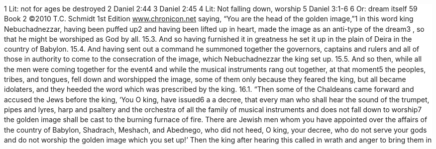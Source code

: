 1
 Lit: not for ages be destroyed
2
 Daniel 2:44
3
 Daniel 2:45
4
 Lit: Not falling down, worship
5
 Daniel 3:1-6
6
 Or: dream itself
59
Book 2
©2010 T.C. Schmidt 1st Edition
www.chronicon.net
saying, “You are the head of the golden image,”1
 in this word
king Nebuchadnezzar, having been puffed up2
 and having
been lifted up in heart, made the image as an anti-type of the
dream3
, so that he might be worshiped as God by all.
15.3. And so having furnished it in greatness he set it up
in the plain of Deira in the country of Babylon. 15.4. And
having sent out a command he summoned together the
governors, captains and rulers and all of those in authority to
come to the consecration of the image, which
Nebuchadnezzar the king set up. 15.5. And so then, while all
the men were coming together for the event4
 and while the
musical instruments rang out together, at that moment5
 the
peoples, tribes, and tongues, fell down and worshipped the
image, some of them only because they feared the king, but all
became idolaters, and they heeded the word which was
prescribed by the king.
16.1. “Then some of the Chaldeans came forward and
accused the Jews before the king, ‘You O king, have issued6
 a
a decree, that every man who shall hear the sound of the
trumpet, pipes and lyres, harp and psaltery and the orchestra
of all the family of musical instruments and does not fall down
to worship7
 the golden image shall be cast to the burning
furnace of fire. There are Jewish men whom you have
appointed over the affairs of the country of Babylon,
Shadrach, Meshach, and Abednego, who did not heed, O
king, your decree, who do not serve your gods and do not
worship the golden image which you set up!’ Then the king
after hearing this called in wrath and anger to bring them in
